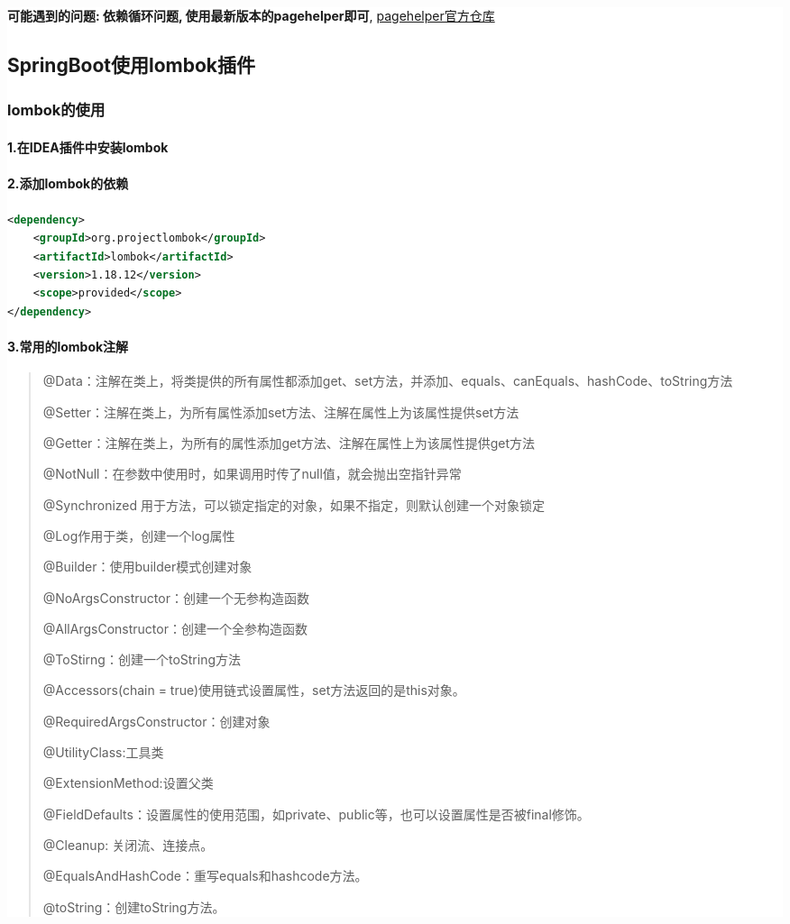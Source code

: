 **可能遇到的问题: 依赖循环问题, 使用最新版本的pagehelper即可**, [pagehelper官方仓库](https://github.com/pagehelper/pagehelper-spring-boot)

## SpringBoot使用lombok插件

### lombok的使用

#### 1.在IDEA插件中安装lombok

#### 2.添加lombok的依赖

```xml
<dependency>
    <groupId>org.projectlombok</groupId>
    <artifactId>lombok</artifactId>
    <version>1.18.12</version>
    <scope>provided</scope>
</dependency>
```

#### 3.常用的lombok注解

> @Data：注解在类上，将类提供的所有属性都添加get、set方法，并添加、equals、canEquals、hashCode、toString方法
> 
> @Setter：注解在类上，为所有属性添加set方法、注解在属性上为该属性提供set方法
> 
> @Getter：注解在类上，为所有的属性添加get方法、注解在属性上为该属性提供get方法
> 
> @NotNull：在参数中使用时，如果调用时传了null值，就会抛出空指针异常
> 
> @Synchronized 用于方法，可以锁定指定的对象，如果不指定，则默认创建一个对象锁定
> 
> @Log作用于类，创建一个log属性
> 
> @Builder：使用builder模式创建对象
> 
> @NoArgsConstructor：创建一个无参构造函数
> 
> @AllArgsConstructor：创建一个全参构造函数
> 
> @ToStirng：创建一个toString方法
> 
> @Accessors(chain = true)使用链式设置属性，set方法返回的是this对象。
> 
> @RequiredArgsConstructor：创建对象
> 
> @UtilityClass:工具类
> 
> @ExtensionMethod:设置父类
> 
> @FieldDefaults：设置属性的使用范围，如private、public等，也可以设置属性是否被final修饰。
> 
> @Cleanup: 关闭流、连接点。
> 
> @EqualsAndHashCode：重写equals和hashcode方法。
> 
> @toString：创建toString方法。
